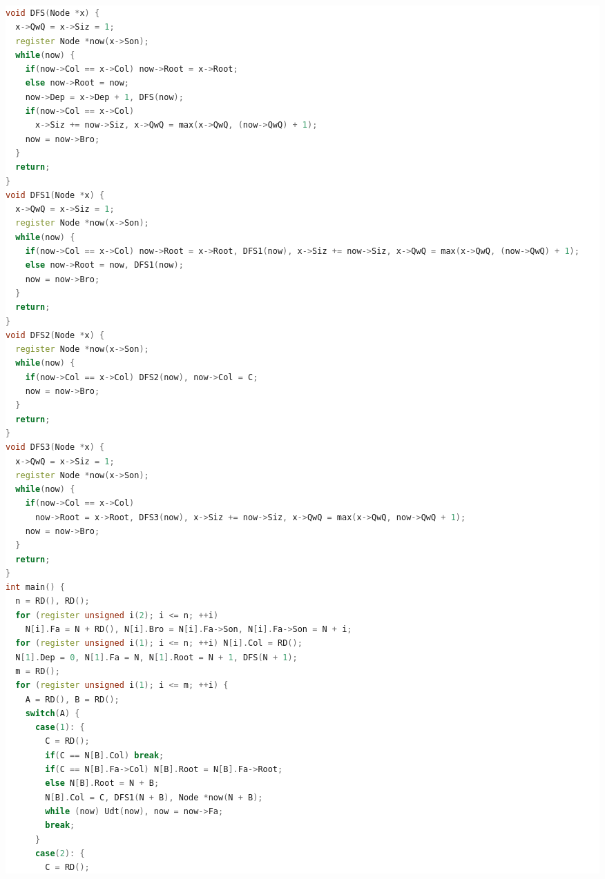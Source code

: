 ```cpp
void DFS(Node *x) {
  x->QwQ = x->Siz = 1;
  register Node *now(x->Son);
  while(now) {
    if(now->Col == x->Col) now->Root = x->Root;
    else now->Root = now;
    now->Dep = x->Dep + 1, DFS(now);
    if(now->Col == x->Col)
      x->Siz += now->Siz, x->QwQ = max(x->QwQ, (now->QwQ) + 1);
    now = now->Bro;
  }
  return;
}
void DFS1(Node *x) {
  x->QwQ = x->Siz = 1;
  register Node *now(x->Son);
  while(now) {
    if(now->Col == x->Col) now->Root = x->Root, DFS1(now), x->Siz += now->Siz, x->QwQ = max(x->QwQ, (now->QwQ) + 1);
    else now->Root = now, DFS1(now);
    now = now->Bro;
  }
  return;
}
void DFS2(Node *x) {
  register Node *now(x->Son);
  while(now) {
    if(now->Col == x->Col) DFS2(now), now->Col = C;
    now = now->Bro;
  }
  return;
}
void DFS3(Node *x) {
  x->QwQ = x->Siz = 1;
  register Node *now(x->Son);
  while(now) {
    if(now->Col == x->Col)
      now->Root = x->Root, DFS3(now), x->Siz += now->Siz, x->QwQ = max(x->QwQ, now->QwQ + 1);
    now = now->Bro;
  }
  return;
}
int main() {
  n = RD(), RD(); 
  for (register unsigned i(2); i <= n; ++i)
    N[i].Fa = N + RD(), N[i].Bro = N[i].Fa->Son, N[i].Fa->Son = N + i;
  for (register unsigned i(1); i <= n; ++i) N[i].Col = RD();
  N[1].Dep = 0, N[1].Fa = N, N[1].Root = N + 1, DFS(N + 1);
  m = RD();
  for (register unsigned i(1); i <= m; ++i) {
    A = RD(), B = RD();
    switch(A) {
      case(1): {
        C = RD();
        if(C == N[B].Col) break;
        if(C == N[B].Fa->Col) N[B].Root = N[B].Fa->Root;
        else N[B].Root = N + B;
        N[B].Col = C, DFS1(N + B), Node *now(N + B);
        while (now) Udt(now), now = now->Fa;
        break;
      }
      case(2): {
        C = RD();
```